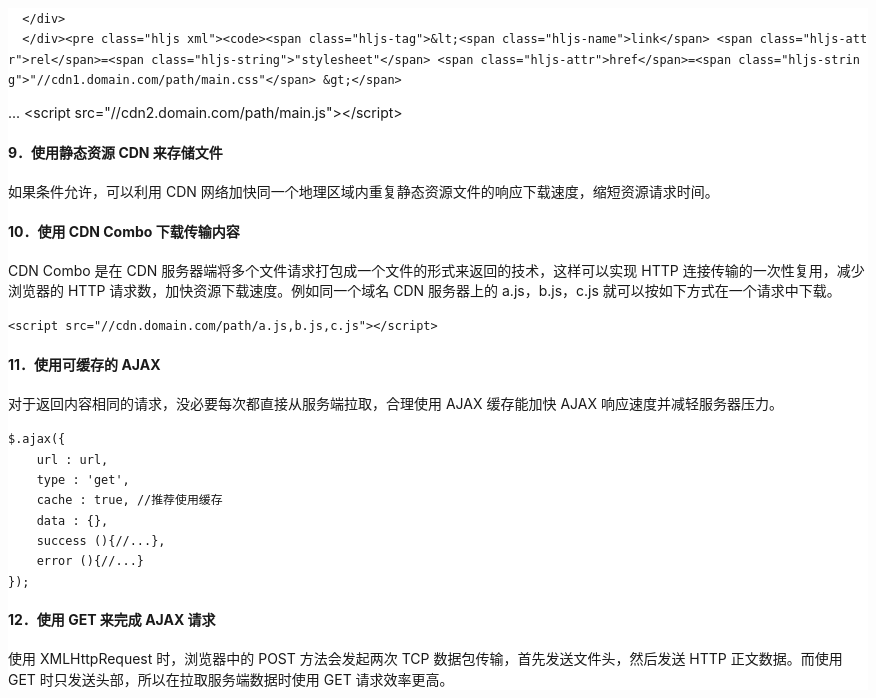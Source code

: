       </div>
      </div><pre class="hljs xml"><code><span class="hljs-tag">&lt;<span class="hljs-name">link</span> <span class="hljs-attr">rel</span>=<span class="hljs-string">"stylesheet"</span> <span class="hljs-attr">href</span>=<span class="hljs-string">"//cdn1.domain.com/path/main.css"</span> &gt;</span>
...
<span class="hljs-tag">&lt;<span class="hljs-name">script</span> <span class="hljs-attr">src</span>=<span class="hljs-string">"//cdn2.domain.com/path/main.js"</span>&gt;</span><span class="undefined"></span><span class="hljs-tag">&lt;/<span class="hljs-name">script</span>&gt;</span></code></pre>
<h4>9．使用静态资源 CDN 来存储文件</h4>
<p>如果条件允许，可以利用 CDN 网络加快同一个地理区域内重复静态资源文件的响应下载速度，缩短资源请求时间。</p>
<h4>10．使用 CDN Combo 下载传输内容</h4>
<p>CDN Combo 是在 CDN 服务器端将多个文件请求打包成一个文件的形式来返回的技术，这样可以实现 HTTP 连接传输的一次性复用，减少浏览器的 HTTP 请求数，加快资源下载速度。例如同一个域名 CDN 服务器上的 a.js，b.js，c.js 就可以按如下方式在一个请求中下载。</p>
<div class="widget-codetool" style="display:none;">
      <div class="widget-codetool--inner">
      <span class="selectCode code-tool" data-toggle="tooltip" data-placement="top" title="" data-original-title="全选"></span>
      <span type="button" class="copyCode code-tool" data-toggle="tooltip" data-placement="top" data-clipboard-text="<script src=&quot;//cdn.domain.com/path/a.js,b.js,c.js&quot;></script>" title="" data-original-title="复制"></span>
      <span type="button" class="saveToNote code-tool" data-toggle="tooltip" data-placement="top" title="" data-original-title="放进笔记"></span>
      </div>
      </div><pre class="hljs xml"><code style="word-break: break-word; white-space: initial;"><span class="hljs-tag">&lt;<span class="hljs-name">script</span> <span class="hljs-attr">src</span>=<span class="hljs-string">"//cdn.domain.com/path/a.js,b.js,c.js"</span>&gt;</span><span class="undefined"></span><span class="hljs-tag">&lt;/<span class="hljs-name">script</span>&gt;</span></code></pre>
<h4>11．使用可缓存的 AJAX</h4>
<p>对于返回内容相同的请求，没必要每次都直接从服务端拉取，合理使用 AJAX 缓存能加快 AJAX 响应速度并减轻服务器压力。</p>
<div class="widget-codetool" style="display:none;">
      <div class="widget-codetool--inner">
      <span class="selectCode code-tool" data-toggle="tooltip" data-placement="top" title="" data-original-title="全选"></span>
      <span type="button" class="copyCode code-tool" data-toggle="tooltip" data-placement="top" data-clipboard-text="$.ajax({
    url : url,
    type : 'get',
    cache : true, //推荐使用缓存
    data : {},
    success (){//...},
    error (){//...}
});" title="" data-original-title="复制"></span>
      <span type="button" class="saveToNote code-tool" data-toggle="tooltip" data-placement="top" title="" data-original-title="放进笔记"></span>
      </div>
      </div><pre class="hljs groovy"><code>$.ajax({
    <span class="hljs-string">url :</span> url,
    <span class="hljs-string">type :</span> <span class="hljs-string">'get'</span>,
    <span class="hljs-string">cache :</span> <span class="hljs-literal">true</span>, <span class="hljs-comment">//推荐使用缓存</span>
    <span class="hljs-string">data :</span> {},
    success (){<span class="hljs-comment">//...},</span>
    error (){<span class="hljs-comment">//...}</span>
});</code></pre>
<h4>12．使用 GET 来完成 AJAX 请求</h4>
<p>使用 XMLHttpRequest 时，浏览器中的 POST 方法会发起两次 TCP 数据包传输，首先发送文件头，然后发送 HTTP 正文数据。而使用 GET 时只发送头部，所以在拉取服务端数据时使用 GET 请求效率更高。</p>
<div class="widget-codetool" style="display:none;">
      <div class="widget-codetool--inner">
      <span class="selectCode code-tool" data-toggle="tooltip" data-placement="top" title="" data-original-title="全选"></span>
      <span type="button" class="copyCode code-tool" data-toggle="tooltip" data-placement="top" data-clipboard-text="$.ajax({
    url : url,